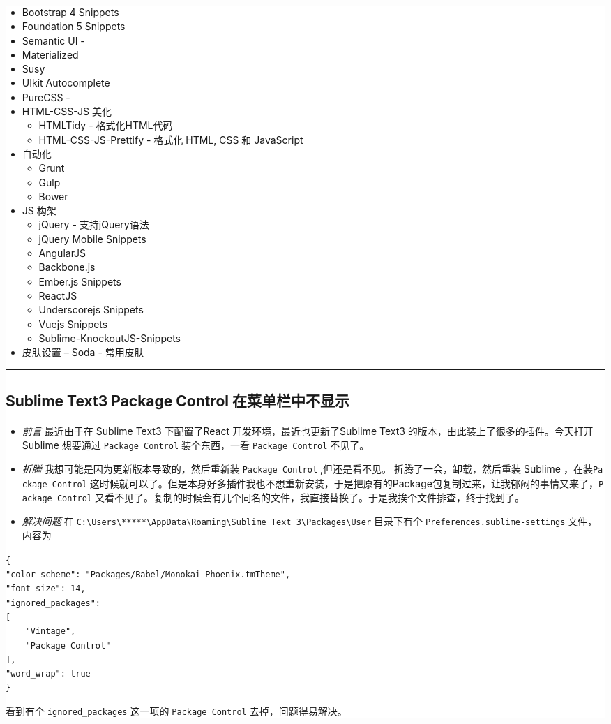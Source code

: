   - Bootstrap 4 Snippets 
  - Foundation 5 Snippets 
  - Semantic UI -
  - Materialized 
  - Susy 
  - UIkit Autocomplete 
  - PureCSS -
- HTML-CSS-JS 美化
  - HTMLTidy - 格式化HTML代码
  - HTML-CSS-JS-Prettify - 格式化 HTML, CSS 和 JavaScript
- 自动化
  - Grunt 
  - Gulp 
  - Bower 
- JS 构架
  - jQuery - 支持jQuery语法
  - jQuery Mobile Snippets 
  - AngularJS 
  - Backbone.js 
  - Ember.js Snippets 
  - ReactJS 
  - Underscorejs Snippets 
  - Vuejs Snippets 
  - Sublime-KnockoutJS-Snippets 
- 皮肤设置
  – Soda - 常用皮肤


---------------------------------------------------------

## Sublime Text3 Package Control 在菜单栏中不显示 ##

-  *前言*
最近由于在 Sublime Text3 下配置了React 开发环境，最近也更新了Sublime Text3 的版本，由此装上了很多的插件。今天打开Sublime 想要通过 `Package Control` 装个东西，一看 `Package Control` 不见了。

- *折腾*
我想可能是因为更新版本导致的，然后重新装 `Package Control` ,但还是看不见。 折腾了一会，卸载，然后重装 Sublime ，在装`Package Control` 这时候就可以了。但是本身好多插件我也不想重新安装，于是把原有的Package包复制过来，让我郁闷的事情又来了，`Package Control` 又看不见了。复制的时候会有几个同名的文件，我直接替换了。于是我挨个文件排查，终于找到了。

- *解决问题*
在 `C:\Users\*****\AppData\Roaming\Sublime Text 3\Packages\User` 目录下有个 `Preferences.sublime-settings` 文件，内容为

```
{
"color_scheme": "Packages/Babel/Monokai Phoenix.tmTheme",
"font_size": 14,
"ignored_packages":
[
    "Vintage",
    "Package Control"
],
"word_wrap": true
}
```
看到有个 `ignored_packages` 这一项的 `Package Control` 去掉，问题得易解决。
